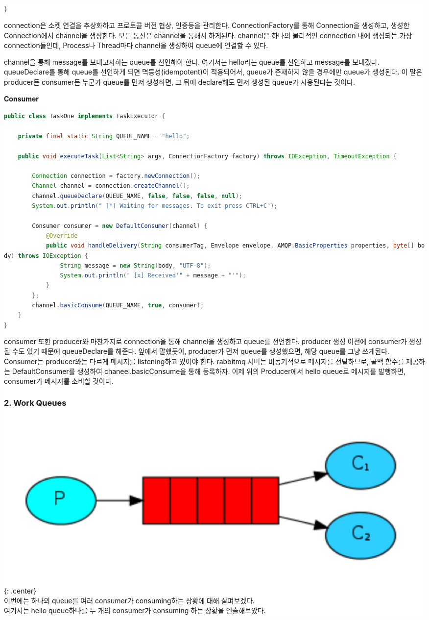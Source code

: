 ```java
}
```
connection은 소켓 연결을 추상화하고 프로토콜 버전 협상, 인증등을 관리한다. ConnectionFactory를 통해 Connection을 생성하고, 생성한 Connection에서 channel을 생성한다. 모든 통신은 channel을 통해서 하게된다. channel은 하나의 물리적인 connection 내에 생성되는 가상 connection들인데, Process나 Thread마다 channel을 생성하여 queue에 연결할 수 있다.  

channel을 통해 message를 보내고자하는 queue를 선언해야 한다. 여기서는 hello라는 queue를 선언하고 message를 보내겠다.  
queueDeclare를 통해 queue를 선언하게 되면 멱등성(idempotent)이 적용되어서, queue가 존재하지 않을 경우에만 queue가 생성된다. 이 말은 producer든 consumer든 누군가 queue를 먼저 생성하면, 그 뒤에 declare해도 먼저 생성된 queue가 사용된다는 것이다.
  
**Consumer**
```java
public class TaskOne implements TaskExecutor {

    private final static String QUEUE_NAME = "hello";

    public void executeTask(List<String> args, ConnectionFactory factory) throws IOException, TimeoutException {

        Connection connection = factory.newConnection();
        Channel channel = connection.createChannel();
        channel.queueDeclare(QUEUE_NAME, false, false, false, null);
        System.out.println(" [*] Waiting for messages. To exit press CTRL+C");

        Consumer consumer = new DefaultConsumer(channel) {
            @Override
            public void handleDelivery(String consumerTag, Envelope envelope, AMQP.BasicProperties properties, byte[] body) throws IOException {
                String message = new String(body, "UTF-8");
                System.out.println(" [x] Received'" + message + "'");
            }
        };
        channel.basicConsume(QUEUE_NAME, true, consumer);
    }
}
```
consumer 또한 producer와 마찬가지로 connection을 통해 channel을 생성하고 queue를 선언한다. producer 생성 이전에 consumer가 생성될 수도 있기 때문에 queueDeclare를 해준다. 앞에서 말했듯이, producer가 먼저 queue를 생성했으면, 해당 queue를 그냥 쓰게된다.  
Consumer는 producer와는 다르게 메시지를 listening하고 있어야 한다. rabbitmq 서버는 비동기적으로 메시지를 전달하므로, 콜백 함수를 제공하는 DefaultConsumer를 생성하여 chaneel.basicConsume을 통해 등록하자. 이제 위의 Producer에서 hello queue로 메시지를 발행하면, consumer가 메시지를 소비할 것이다.

### 2. Work Queues

![_config.yml](/media/middleware/rabbitmq/rabbitmq_work_queue.png){: .center}  
이번에는 하나의 queue를 여러 consumer가 consuming하는 상황에 대해 살펴보겠다.  
여기서는 hello queue하나를 두 개의 consumer가 consuming 하는 상황을 연출해보았다.